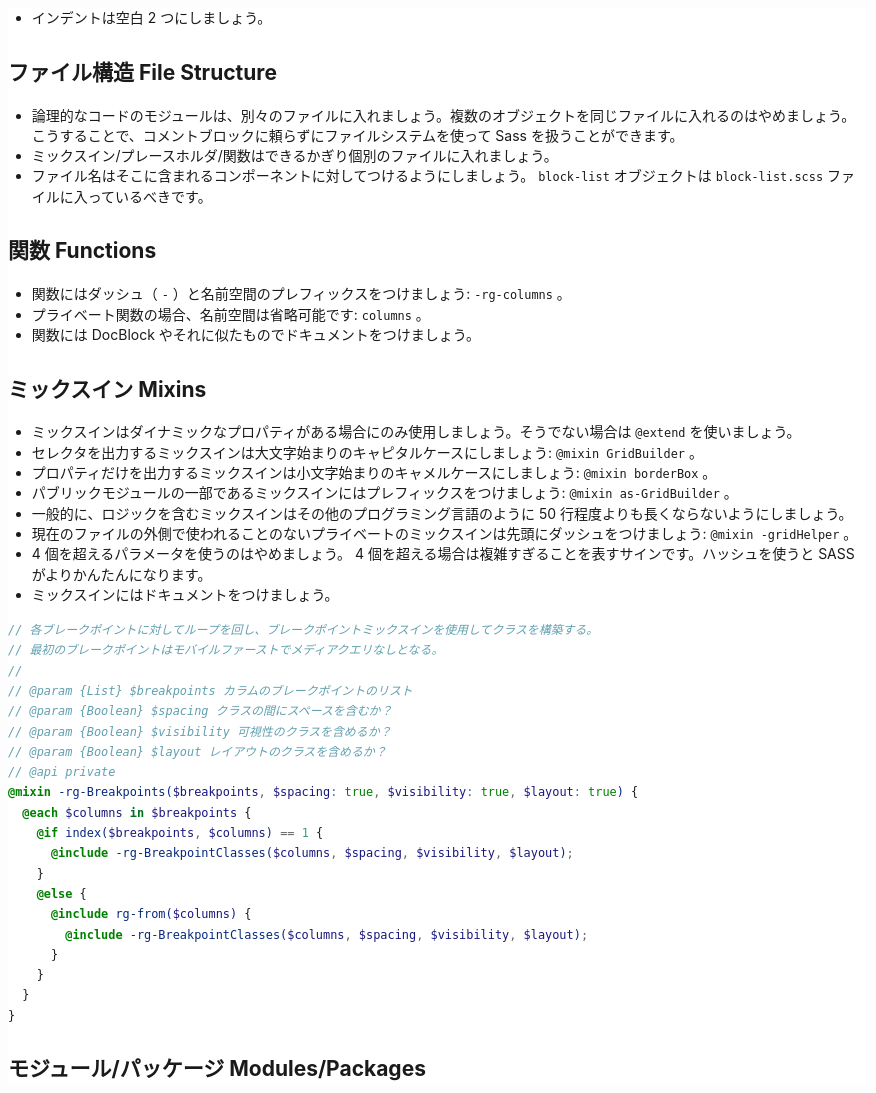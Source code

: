 * インデントは空白 2 つにしましょう。

## ファイル構造  File Structure

* 論理的なコードのモジュールは、別々のファイルに入れましょう。複数のオブジェクトを同じファイルに入れるのはやめましょう。こうすることで、コメントブロックに頼らずにファイルシステムを使って Sass を扱うことができます。
* ミックスイン/プレースホルダ/関数はできるかぎり個別のファイルに入れましょう。
* ファイル名はそこに含まれるコンポーネントに対してつけるようにしましょう。 `block-list` オブジェクトは `block-list.scss` ファイルに入っているべきです。

## 関数  Functions

* 関数にはダッシュ（ `-` ）と名前空間のプレフィックスをつけましょう: `-rg-columns` 。
* プライベート関数の場合、名前空間は省略可能です: `columns` 。
* 関数には DocBlock やそれに似たものでドキュメントをつけましょう。

## ミックスイン  Mixins

* ミックスインはダイナミックなプロパティがある場合にのみ使用しましょう。そうでない場合は `@extend` を使いましょう。
* セレクタを出力するミックスインは大文字始まりのキャピタルケースにしましょう: `@mixin GridBuilder` 。
* プロパティだけを出力するミックスインは小文字始まりのキャメルケースにしましょう: `@mixin borderBox` 。
* パブリックモジュールの一部であるミックスインにはプレフィックスをつけましょう: `@mixin as-GridBuilder` 。
* 一般的に、ロジックを含むミックスインはその他のプログラミング言語のように 50 行程度よりも長くならないようにしましょう。
* 現在のファイルの外側で使われることのないプライベートのミックスインは先頭にダッシュをつけましょう: `@mixin -gridHelper` 。
* 4 個を超えるパラメータを使うのはやめましょう。 4 個を超える場合は複雑すぎることを表すサインです。ハッシュを使うと SASS がよりかんたんになります。
* ミックスインにはドキュメントをつけましょう。

```scss
// 各ブレークポイントに対してループを回し、ブレークポイントミックスインを使用してクラスを構築する。
// 最初のブレークポイントはモバイルファーストでメディアクエリなしとなる。
//
// @param {List} $breakpoints カラムのブレークポイントのリスト
// @param {Boolean} $spacing クラスの間にスペースを含むか？
// @param {Boolean} $visibility 可視性のクラスを含めるか？
// @param {Boolean} $layout レイアウトのクラスを含めるか？
// @api private
@mixin -rg-Breakpoints($breakpoints, $spacing: true, $visibility: true, $layout: true) {
  @each $columns in $breakpoints {
    @if index($breakpoints, $columns) == 1 {
      @include -rg-BreakpointClasses($columns, $spacing, $visibility, $layout);
    }
    @else {
      @include rg-from($columns) {
        @include -rg-BreakpointClasses($columns, $spacing, $visibility, $layout);
      }
    }
  }
}
```

## モジュール/パッケージ  Modules/Packages
